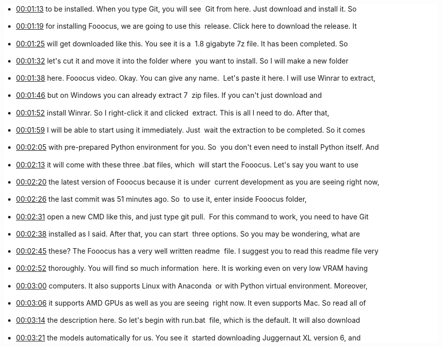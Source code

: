 - [00:01:13](https://www.youtube.com/watch?v=jHTkVm2mcfs&t=73) to be installed. When you type Git, you will see&nbsp; Git from here. Just download and install it. So&nbsp;&nbsp;

- [00:01:19](https://www.youtube.com/watch?v=jHTkVm2mcfs&t=79) for installing Fooocus, we are going to use this&nbsp; release. Click here to download the release. It&nbsp;&nbsp;

- [00:01:25](https://www.youtube.com/watch?v=jHTkVm2mcfs&t=85) will get downloaded like this. You see it is a&nbsp; 1.8 gigabyte 7z file. It has been completed. So&nbsp;&nbsp;

- [00:01:32](https://www.youtube.com/watch?v=jHTkVm2mcfs&t=92) let's cut it and move it into the folder where&nbsp; you want to install. So I will make a new folder&nbsp;&nbsp;

- [00:01:38](https://www.youtube.com/watch?v=jHTkVm2mcfs&t=98) here. Fooocus video. Okay. You can give any name.&nbsp; Let's paste it here. I will use Winrar to extract,&nbsp;&nbsp;

- [00:01:46](https://www.youtube.com/watch?v=jHTkVm2mcfs&t=106) but on Windows you can already extract 7&nbsp; zip files. If you can't just download and&nbsp;&nbsp;

- [00:01:52](https://www.youtube.com/watch?v=jHTkVm2mcfs&t=112) install Winrar. So I right-click it and clicked&nbsp; extract. This is all I need to do. After that,&nbsp;&nbsp;

- [00:01:59](https://www.youtube.com/watch?v=jHTkVm2mcfs&t=119) I will be able to start using it immediately. Just&nbsp; wait the extraction to be completed. So it comes&nbsp;&nbsp;

- [00:02:05](https://www.youtube.com/watch?v=jHTkVm2mcfs&t=125) with pre-prepared Python environment for you. So&nbsp; you don't even need to install Python itself. And&nbsp;&nbsp;

- [00:02:13](https://www.youtube.com/watch?v=jHTkVm2mcfs&t=133) it will come with these three .bat files, which&nbsp; will start the Fooocus. Let's say you want to use&nbsp;&nbsp;

- [00:02:20](https://www.youtube.com/watch?v=jHTkVm2mcfs&t=140) the latest version of Fooocus because it is under&nbsp; current development as you are seeing right now,&nbsp;&nbsp;

- [00:02:26](https://www.youtube.com/watch?v=jHTkVm2mcfs&t=146) the last commit was 51 minutes ago. So&nbsp; to use it, enter inside Fooocus folder,&nbsp;&nbsp;

- [00:02:31](https://www.youtube.com/watch?v=jHTkVm2mcfs&t=151) open a new CMD like this, and just type git pull.&nbsp; For this command to work, you need to have Git&nbsp;&nbsp;

- [00:02:38](https://www.youtube.com/watch?v=jHTkVm2mcfs&t=158) installed as I said. After that, you can start&nbsp; three options. So you may be wondering, what are&nbsp;&nbsp;

- [00:02:45](https://www.youtube.com/watch?v=jHTkVm2mcfs&t=165) these? The Fooocus has a very well written readme&nbsp; file. I suggest you to read this readme file very&nbsp;&nbsp;

- [00:02:52](https://www.youtube.com/watch?v=jHTkVm2mcfs&t=172) thoroughly. You will find so much information&nbsp; here. It is working even on very low VRAM having&nbsp;&nbsp;

- [00:03:00](https://www.youtube.com/watch?v=jHTkVm2mcfs&t=180) computers. It also supports Linux with Anaconda&nbsp; or with Python virtual environment. Moreover,&nbsp;&nbsp;

- [00:03:06](https://www.youtube.com/watch?v=jHTkVm2mcfs&t=186) it supports AMD GPUs as well as you are seeing&nbsp; right now. It even supports Mac. So read all of&nbsp;&nbsp;

- [00:03:14](https://www.youtube.com/watch?v=jHTkVm2mcfs&t=194) the description here. So let's begin with run.bat&nbsp; file, which is the default. It will also download&nbsp;&nbsp;

- [00:03:21](https://www.youtube.com/watch?v=jHTkVm2mcfs&t=201) the models automatically for us. You see it&nbsp; started downloading Juggernaut XL version 6, and&nbsp;&nbsp;
